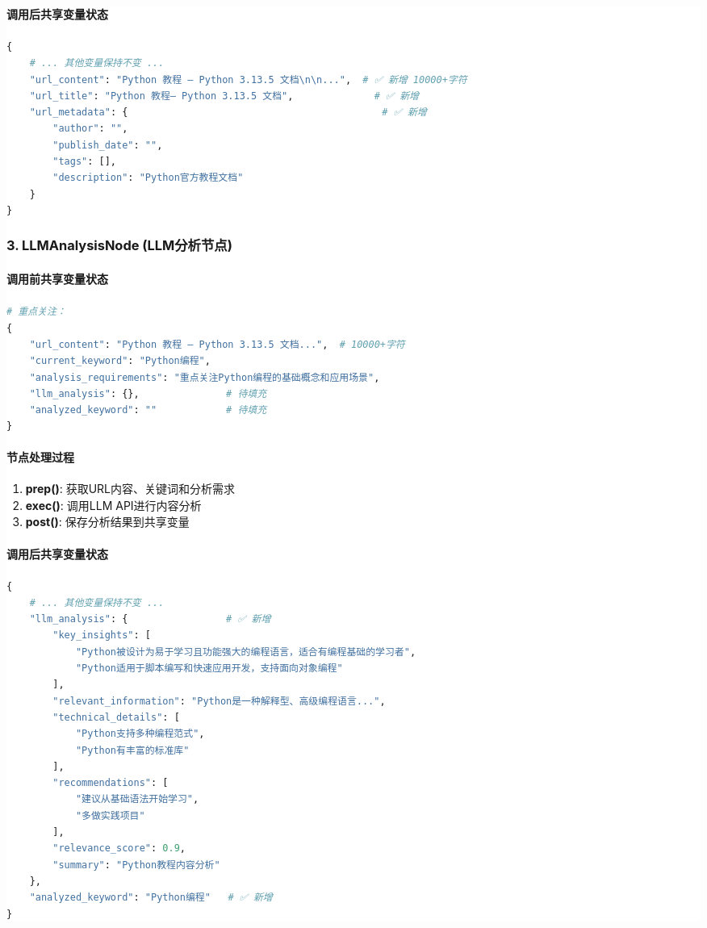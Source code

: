 #### 调用后共享变量状态
```python
{
    # ... 其他变量保持不变 ...
    "url_content": "Python 教程 — Python 3.13.5 文档\n\n...",  # ✅ 新增 10000+字符
    "url_title": "Python 教程— Python 3.13.5 文档",              # ✅ 新增
    "url_metadata": {                                            # ✅ 新增
        "author": "",
        "publish_date": "",
        "tags": [],
        "description": "Python官方教程文档"
    }
}
```

### 3. LLMAnalysisNode (LLM分析节点)

#### 调用前共享变量状态
```python
# 重点关注：
{
    "url_content": "Python 教程 — Python 3.13.5 文档...",  # 10000+字符
    "current_keyword": "Python编程",
    "analysis_requirements": "重点关注Python编程的基础概念和应用场景",
    "llm_analysis": {},               # 待填充
    "analyzed_keyword": ""            # 待填充
}
```

#### 节点处理过程
1. **prep()**: 获取URL内容、关键词和分析需求
2. **exec()**: 调用LLM API进行内容分析
3. **post()**: 保存分析结果到共享变量

#### 调用后共享变量状态
```python
{
    # ... 其他变量保持不变 ...
    "llm_analysis": {                 # ✅ 新增
        "key_insights": [
            "Python被设计为易于学习且功能强大的编程语言，适合有编程基础的学习者",
            "Python适用于脚本编写和快速应用开发，支持面向对象编程"
        ],
        "relevant_information": "Python是一种解释型、高级编程语言...",
        "technical_details": [
            "Python支持多种编程范式",
            "Python有丰富的标准库"
        ],
        "recommendations": [
            "建议从基础语法开始学习",
            "多做实践项目"
        ],
        "relevance_score": 0.9,
        "summary": "Python教程内容分析"
    },
    "analyzed_keyword": "Python编程"   # ✅ 新增
}
```
